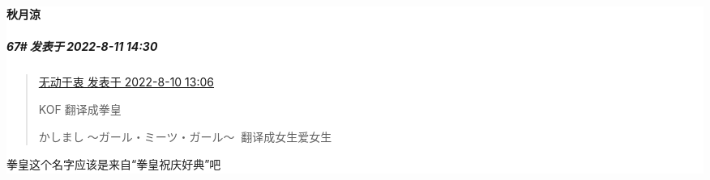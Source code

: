 ####  秋月涼  
##### 67#       发表于 2022-8-11 14:30

<blockquote><a href="httphttps://bbs.saraba1st.com/2b/forum.php?mod=redirect&amp;goto=findpost&amp;pid=57003826&amp;ptid=2086146" target="_blank">无动于衷 发表于 2022-8-10 13:06</a>

KOF 翻译成拳皇 

かしまし ～ガール・ミーツ・ガール～  翻译成女生爱女生</blockquote>
拳皇这个名字应该是来自“拳皇祝庆好典”吧

